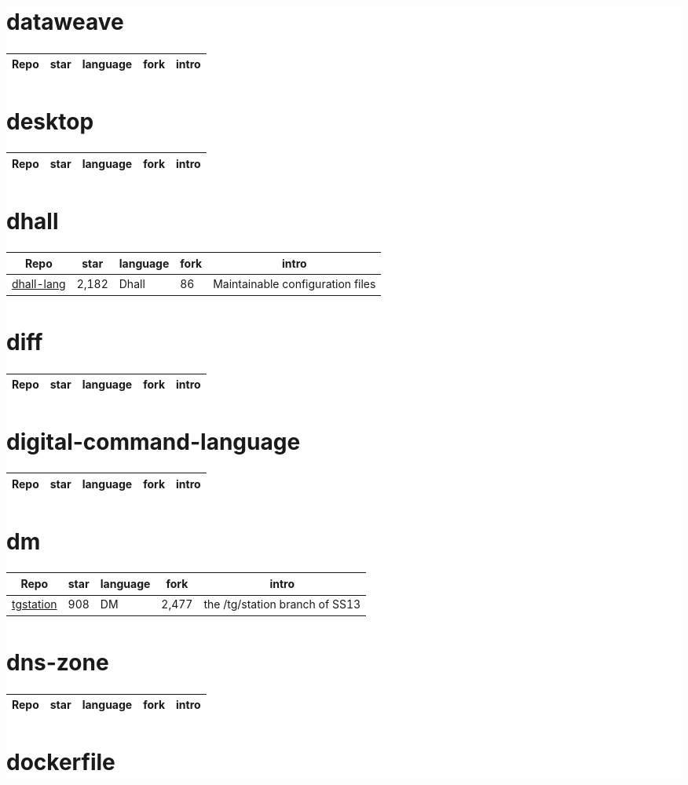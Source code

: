 
# dataweave

Repo|star|language|fork|intro
-|-|-|-|-



# desktop

Repo|star|language|fork|intro
-|-|-|-|-



# dhall

Repo|star|language|fork|intro
-|-|-|-|-
[dhall-lang](https://github.com/dhall-lang/dhall-lang)|2,182|Dhall|86|Maintainable configuration files


# diff

Repo|star|language|fork|intro
-|-|-|-|-



# digital-command-language

Repo|star|language|fork|intro
-|-|-|-|-



# dm

Repo|star|language|fork|intro
-|-|-|-|-
[tgstation](https://github.com/tgstation/tgstation)|908|DM|2,477|the /tg/station branch of SS13


# dns-zone

Repo|star|language|fork|intro
-|-|-|-|-



# dockerfile
